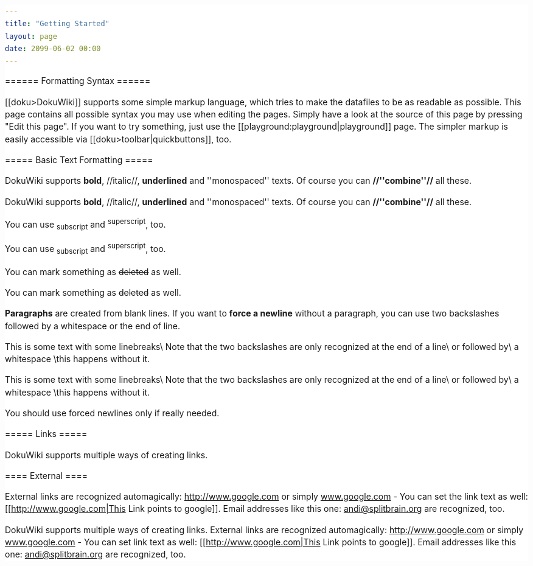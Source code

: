```yaml
---
title: "Getting Started"
layout: page
date: 2099-06-02 00:00
---
```


====== Formatting Syntax ======

[[doku>DokuWiki]] supports some simple markup language, which tries to make the datafiles to be as readable as possible. This page contains all possible syntax you may use when editing the pages. Simply have a look at the source of this page by pressing "Edit this page". If you want to try something, just use the [[playground:playground|playground]] page. The simpler markup is easily accessible via [[doku>toolbar|quickbuttons]], too.

===== Basic Text Formatting =====

DokuWiki supports **bold**, //italic//, __underlined__ and ''monospaced'' texts. Of course you can **__//''combine''//__** all these.

  DokuWiki supports **bold**, //italic//, __underlined__ and ''monospaced'' texts.
  Of course you can **__//''combine''//__** all these.

You can use <sub>subscript</sub> and <sup>superscript</sup>, too.

  You can use <sub>subscript</sub> and <sup>superscript</sup>, too.

You can mark something as <del>deleted</del> as well.

  You can mark something as <del>deleted</del> as well.

**Paragraphs** are created from blank lines. If you want to **force a newline** without a paragraph, you can use two backslashes followed by a whitespace or the end of line.

This is some text with some linebreaks\\ Note that the
two backslashes are only recognized at the end of a line\\
or followed by\\ a whitespace \\this happens without it.

  This is some text with some linebreaks\\ Note that the
  two backslashes are only recognized at the end of a line\\
  or followed by\\ a whitespace \\this happens without it.

You should use forced newlines only if really needed.

===== Links =====

DokuWiki supports multiple ways of creating links.

==== External ====

External links are recognized automagically: http://www.google.com or simply www.google.com - You can set the link text as well: [[http://www.google.com|This Link points to google]]. Email addresses like this one: <andi@splitbrain.org> are recognized, too.

  DokuWiki supports multiple ways of creating links. External links are recognized
  automagically: http://www.google.com or simply www.google.com - You can set
  link text as well: [[http://www.google.com|This Link points to google]]. Email
  addresses like this one: <andi@splitbrain.org> are recognized, too.
